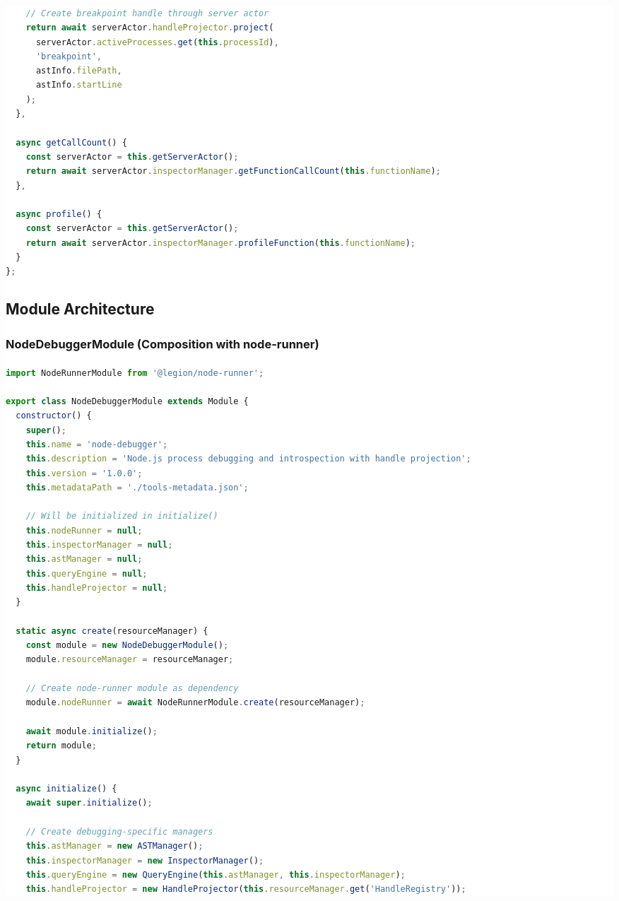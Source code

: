 ```javascript
    // Create breakpoint handle through server actor
    return await serverActor.handleProjector.project(
      serverActor.activeProcesses.get(this.processId),
      'breakpoint',
      astInfo.filePath,
      astInfo.startLine
    );
  },
  
  async getCallCount() {
    const serverActor = this.getServerActor();
    return await serverActor.inspectorManager.getFunctionCallCount(this.functionName);
  },
  
  async profile() {
    const serverActor = this.getServerActor();
    return await serverActor.inspectorManager.profileFunction(this.functionName);
  }
};
```

## Module Architecture

### NodeDebuggerModule (Composition with node-runner)

```javascript
import NodeRunnerModule from '@legion/node-runner';

export class NodeDebuggerModule extends Module {
  constructor() {
    super();
    this.name = 'node-debugger';
    this.description = 'Node.js process debugging and introspection with handle projection';
    this.version = '1.0.0';
    this.metadataPath = './tools-metadata.json';
    
    // Will be initialized in initialize()
    this.nodeRunner = null;
    this.inspectorManager = null;
    this.astManager = null;
    this.queryEngine = null;
    this.handleProjector = null;
  }
  
  static async create(resourceManager) {
    const module = new NodeDebuggerModule();
    module.resourceManager = resourceManager;
    
    // Create node-runner module as dependency
    module.nodeRunner = await NodeRunnerModule.create(resourceManager);
    
    await module.initialize();
    return module;
  }
  
  async initialize() {
    await super.initialize();
    
    // Create debugging-specific managers
    this.astManager = new ASTManager();
    this.inspectorManager = new InspectorManager();
    this.queryEngine = new QueryEngine(this.astManager, this.inspectorManager);
    this.handleProjector = new HandleProjector(this.resourceManager.get('HandleRegistry'));
```